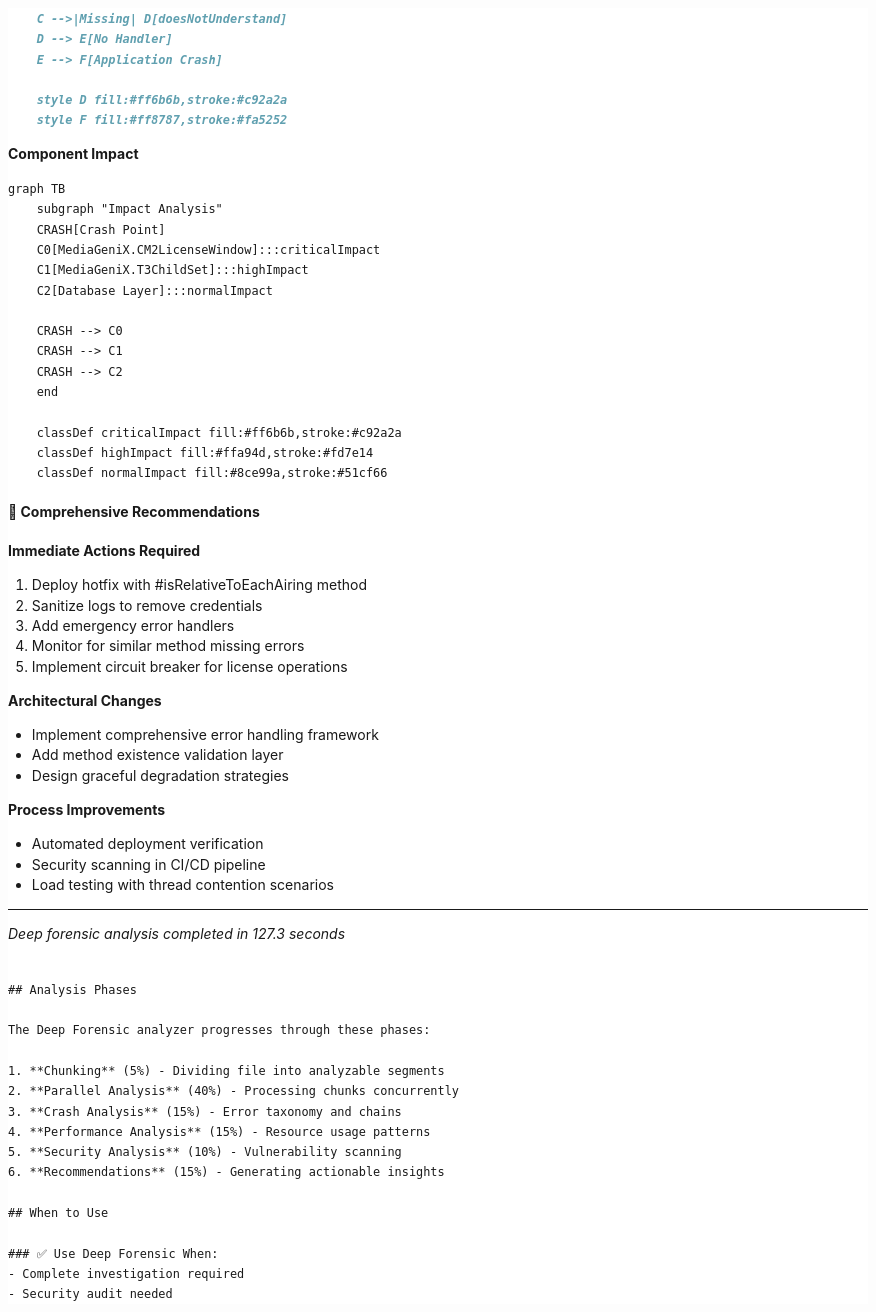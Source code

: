 ```markdown
    C -->|Missing| D[doesNotUnderstand]
    D --> E[No Handler]
    E --> F[Application Crash]
    
    style D fill:#ff6b6b,stroke:#c92a2a
    style F fill:#ff8787,stroke:#fa5252
```

**Component Impact**
```mermaid
graph TB
    subgraph "Impact Analysis"
    CRASH[Crash Point]
    C0[MediaGeniX.CM2LicenseWindow]:::criticalImpact
    C1[MediaGeniX.T3ChildSet]:::highImpact
    C2[Database Layer]:::normalImpact
    
    CRASH --> C0
    CRASH --> C1
    CRASH --> C2
    end
    
    classDef criticalImpact fill:#ff6b6b,stroke:#c92a2a
    classDef highImpact fill:#ffa94d,stroke:#fd7e14
    classDef normalImpact fill:#8ce99a,stroke:#51cf66
```

#### 🚨 Comprehensive Recommendations

**Immediate Actions Required**
1. Deploy hotfix with #isRelativeToEachAiring method
2. Sanitize logs to remove credentials
3. Add emergency error handlers
4. Monitor for similar method missing errors
5. Implement circuit breaker for license operations

**Architectural Changes**
- Implement comprehensive error handling framework
- Add method existence validation layer
- Design graceful degradation strategies

**Process Improvements**
- Automated deployment verification
- Security scanning in CI/CD pipeline
- Load testing with thread contention scenarios

---
*Deep forensic analysis completed in 127.3 seconds*
```

## Analysis Phases

The Deep Forensic analyzer progresses through these phases:

1. **Chunking** (5%) - Dividing file into analyzable segments
2. **Parallel Analysis** (40%) - Processing chunks concurrently
3. **Crash Analysis** (15%) - Error taxonomy and chains
4. **Performance Analysis** (15%) - Resource usage patterns
5. **Security Analysis** (10%) - Vulnerability scanning
6. **Recommendations** (15%) - Generating actionable insights

## When to Use

### ✅ Use Deep Forensic When:
- Complete investigation required
- Security audit needed
```